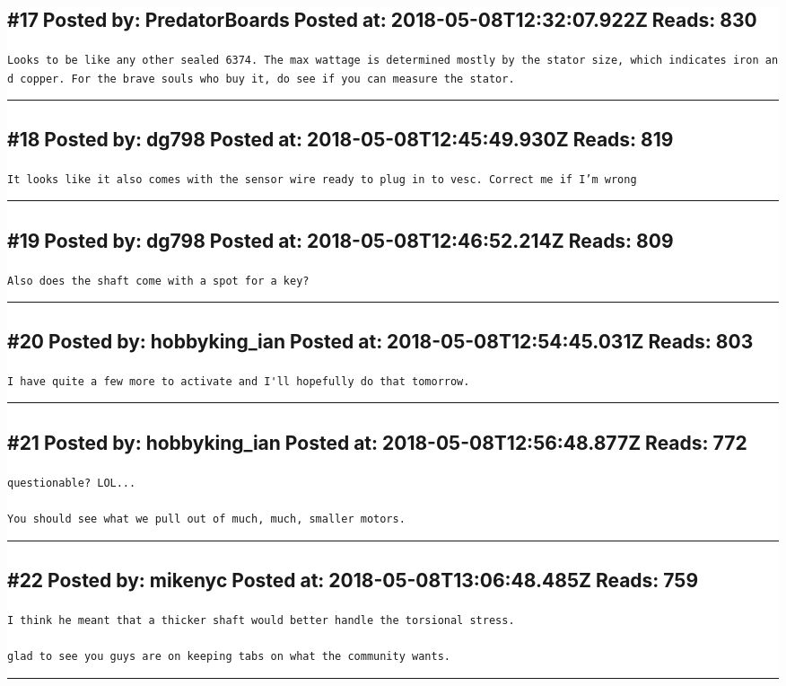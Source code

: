 ## \#17 Posted by: PredatorBoards Posted at: 2018-05-08T12:32:07.922Z Reads: 830

```
Looks to be like any other sealed 6374. The max wattage is determined mostly by the stator size, which indicates iron and copper. For the brave souls who buy it, do see if you can measure the stator.
```

---
## \#18 Posted by: dg798 Posted at: 2018-05-08T12:45:49.930Z Reads: 819

```
It looks like it also comes with the sensor wire ready to plug in to vesc. Correct me if I’m wrong
```

---
## \#19 Posted by: dg798 Posted at: 2018-05-08T12:46:52.214Z Reads: 809

```
Also does the shaft come with a spot for a key?
```

---
## \#20 Posted by: hobbyking_ian Posted at: 2018-05-08T12:54:45.031Z Reads: 803

```
I have quite a few more to activate and I'll hopefully do that tomorrow.
```

---
## \#21 Posted by: hobbyking_ian Posted at: 2018-05-08T12:56:48.877Z Reads: 772

```
questionable? LOL...

You should see what we pull out of much, much, smaller motors.
```

---
## \#22 Posted by: mikenyc Posted at: 2018-05-08T13:06:48.485Z Reads: 759

```
I think he meant that a thicker shaft would better handle the torsional stress.

glad to see you guys are on keeping tabs on what the community wants.
```

---